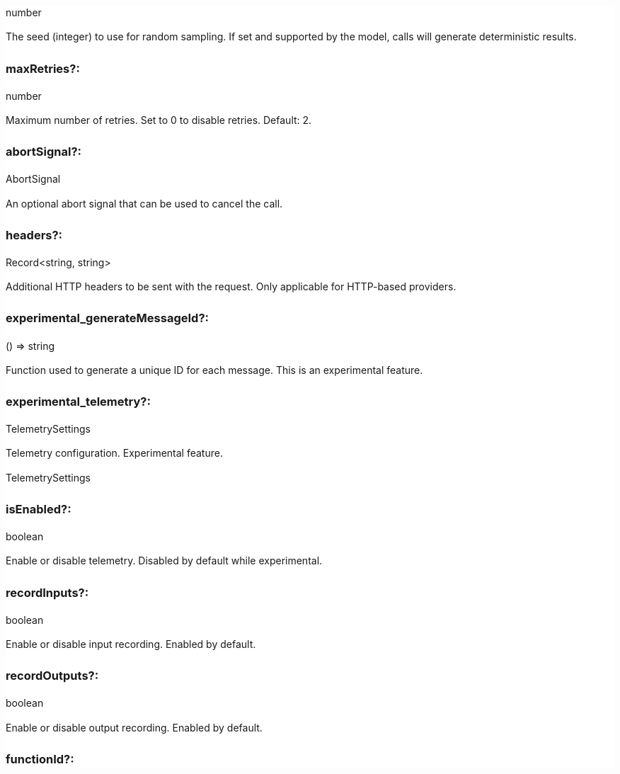 number

The seed (integer) to use for random sampling. If set and supported by the model, calls will generate deterministic results.

### maxRetries?:

number

Maximum number of retries. Set to 0 to disable retries. Default: 2.

### abortSignal?:

AbortSignal

An optional abort signal that can be used to cancel the call.

### headers?:

Record<string, string>

Additional HTTP headers to be sent with the request. Only applicable for HTTP-based providers.

### experimental_generateMessageId?:

() => string

Function used to generate a unique ID for each message. This is an experimental feature.

### experimental_telemetry?:

TelemetrySettings

Telemetry configuration. Experimental feature.

TelemetrySettings

### isEnabled?:

boolean

Enable or disable telemetry. Disabled by default while experimental.

### recordInputs?:

boolean

Enable or disable input recording. Enabled by default.

### recordOutputs?:

boolean

Enable or disable output recording. Enabled by default.

### functionId?:
